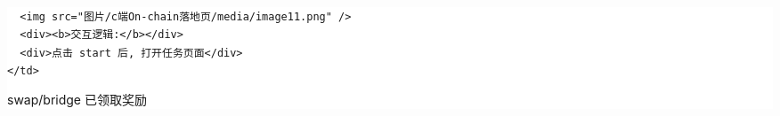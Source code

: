       <img src="图片/c端On-chain落地页/media/image11.png" />
      <div><b>交互逻辑:</b></div>
      <div>点击 start 后, 打开任务页面</div>
    </td>
  </tr>
  <tr>
    <td>swap/bridge</td>
    <td>已领取奖励</td>
